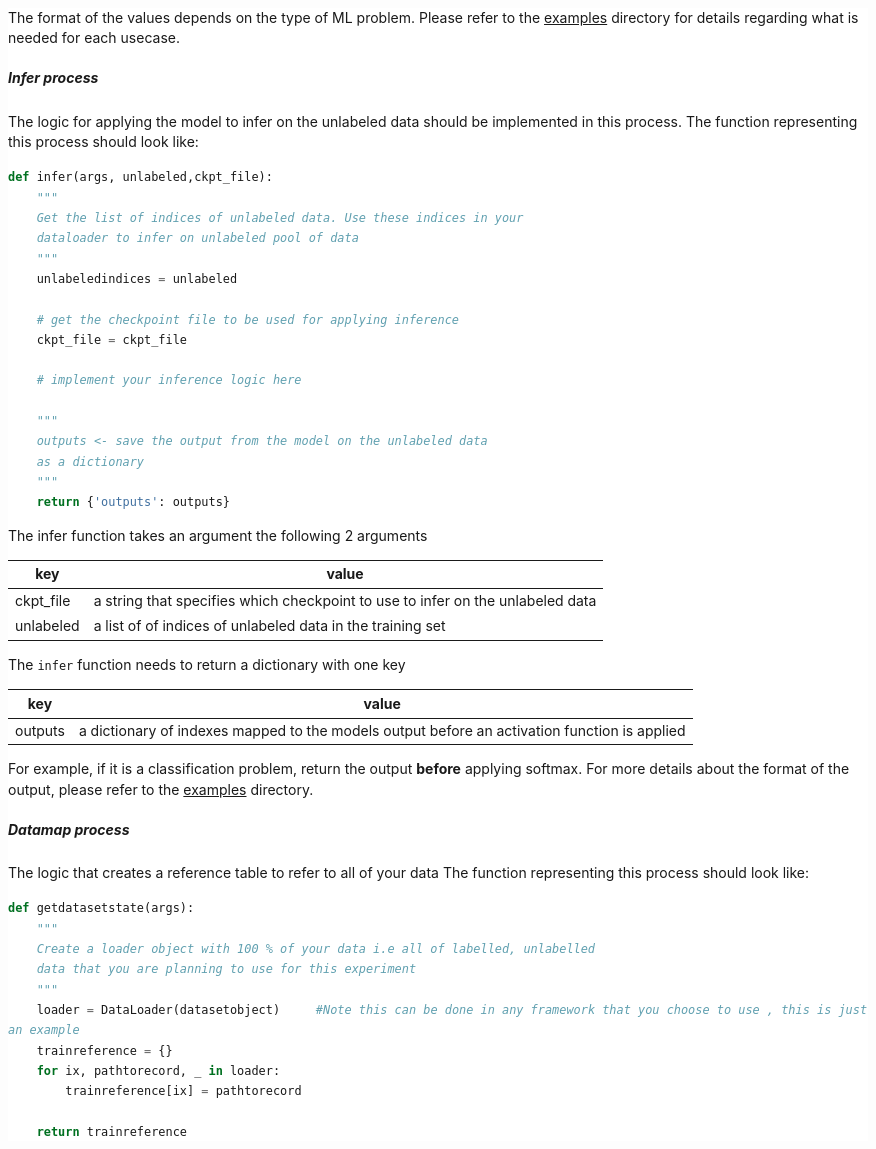 The format of the values depends on the type of ML problem. Please refer to the [examples](https://github.com/alectio/AlectioSDK/tree/master/examples) directory for details regarding what is needed for each usecase.

##### Infer process 
The logic for applying the model to infer on the unlabeled data should be implemented in this process.
The function representing this process should look like:
```python
def infer(args, unlabeled,ckpt_file):
    """
    Get the list of indices of unlabeled data. Use these indices in your 
    dataloader to infer on unlabeled pool of data
    """
    unlabeledindices = unlabeled

    # get the checkpoint file to be used for applying inference
    ckpt_file = ckpt_file

    # implement your inference logic here
    
    """
    outputs <- save the output from the model on the unlabeled data 
    as a dictionary
    """
    return {'outputs': outputs}
```

The infer function takes an argument the following 2 arguments

| key | value |
| --- | ----  |
| ckpt_file | a string that specifies which checkpoint to use to infer on the unlabeled data |
| unlabeled | a list of of indices of unlabeled data in the training set |

The `infer` function needs to return a dictionary with one key

| key | value |
| --- | ----- |
| outputs | a dictionary of indexes mapped to the models output before an activation function is applied |

For example, if it is a classification problem, return the output **before** applying softmax.
For more details about the format of the output, please refer to the [examples](https://github.com/alectio/AlectioSDK/tree/master/examples) directory.

##### Datamap process
The logic that creates a reference table to refer to all of your data
The function representing this process should look like:

```python
def getdatasetstate(args):
    """
    Create a loader object with 100 % of your data i.e all of labelled, unlabelled 
    data that you are planning to use for this experiment
    """
    loader = DataLoader(datasetobject)     #Note this can be done in any framework that you choose to use , this is just an example
    trainreference = {}
    for ix, pathtorecord, _ in loader:
        trainreference[ix] = pathtorecord

    return trainreference
```


[medium-shield]: https://img.shields.io/badge/M-Medium-blue
[medium-url]: https://medium.com/alectio
[python-shield]: https://img.shields.io/badge/Made%20with-Python-blue
[python-url]: https://www.python.org/
[linkedin-shield]: https://img.shields.io/badge/in-Linkedin-blue
[linkedin-url]: https://www.linkedin.com/company/alectio/
[Opensource-shield]: https://img.shields.io/badge/open-source-blue
[Opensource-url]: https://github.com/alectio/SDK/pulls
[product-screenshot]: pics/screenshot.png